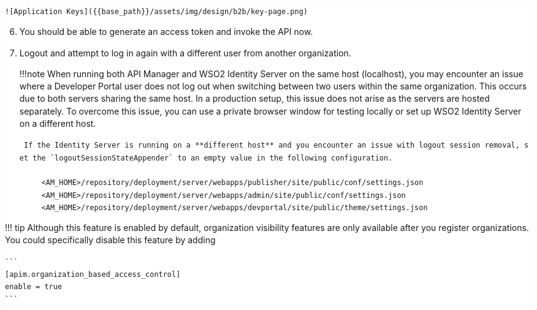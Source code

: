     ![Application Keys]({{base_path}}/assets/img/design/b2b/key-page.png) 

6. You should be able to generate an access token and invoke the API now.

7. Logout and attempt to log in again with a different user from another organization.

    !!!note
        When running both API Manager and WSO2 Identity Server on the same host (localhost), you may encounter an issue where a Developer Portal user does not log out when switching between two users within the same organization. This occurs due to both servers sharing the same host. In a production setup, this issue does not arise as the servers are hosted separately. To overcome this issue, you can use a private browser window for testing locally or set up WSO2 Identity Server on a different host.

        If the Identity Server is running on a **different host** and you encounter an issue with logout session removal, set the `logoutSessionStateAppender` to an empty value in the following configuration.

            <AM_HOME>/repository/deployment/server/webapps/publisher/site/public/conf/settings.json
            <AM_HOME>/repository/deployment/server/webapps/admin/site/public/conf/settings.json
            <AM_HOME>/repository/deployment/server/webapps/devportal/site/public/theme/settings.json


!!! tip 
    Although this feature is enabled by default, organization visibility features are only available after you register organizations. You could specifically disable this feature by adding 

    ```
    [apim.organization_based_access_control]
    enable = true
    ```

